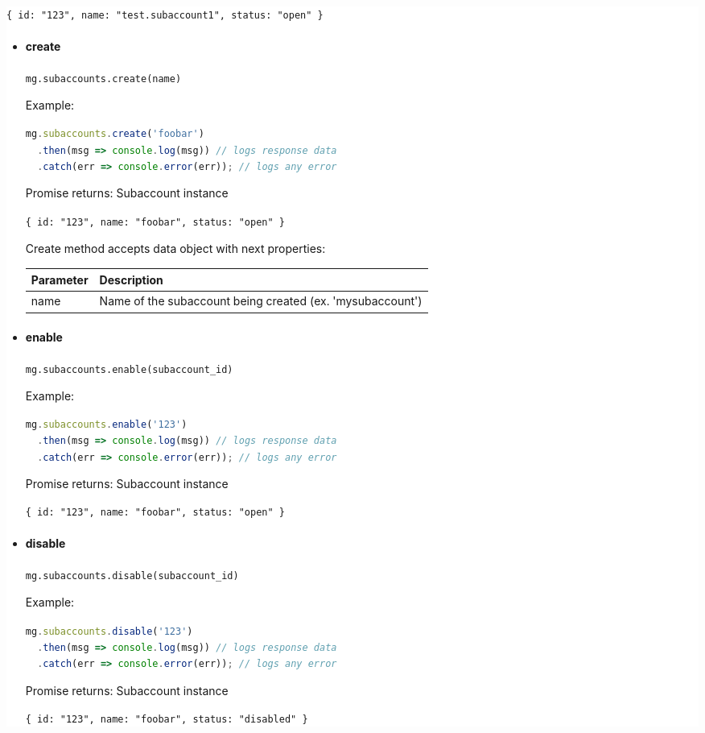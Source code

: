   ```JS
  { id: "123", name: "test.subaccount1", status: "open" }
  ```

- #### create

  `mg.subaccounts.create(name)`

  Example:

  ```js
  mg.subaccounts.create('foobar')
    .then(msg => console.log(msg)) // logs response data
    .catch(err => console.error(err)); // logs any error
  ```

  Promise returns: Subaccount instance

  ```JS
  { id: "123", name: "foobar", status: "open" }
  ```

  Create method accepts data object with next properties:

  | Parameter 	 | Description 	                                             |
  |-------------|-----------------------------------------------------------|
  | name 	     | Name of the subaccount being created (ex. 'mysubaccount') 	 |

- #### enable

  `mg.subaccounts.enable(subaccount_id)`

  Example:

  ```js
  mg.subaccounts.enable('123')
    .then(msg => console.log(msg)) // logs response data
    .catch(err => console.error(err)); // logs any error
  ```
  Promise returns: Subaccount instance

  ```JS
  { id: "123", name: "foobar", status: "open" }
  ```

- #### disable

  `mg.subaccounts.disable(subaccount_id)`

  Example:

  ```js
  mg.subaccounts.disable('123')
    .then(msg => console.log(msg)) // logs response data
    .catch(err => console.error(err)); // logs any error
  ```
  Promise returns: Subaccount instance

  ```JS
  { id: "123", name: "foobar", status: "disabled" }
  ```
